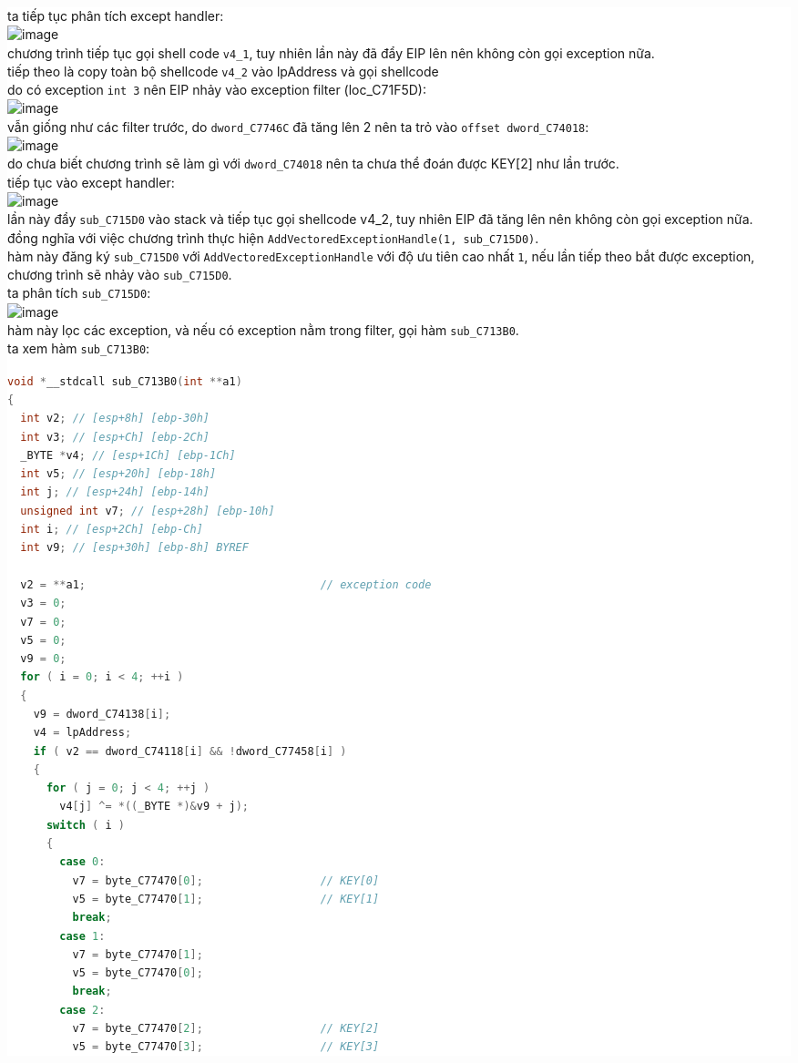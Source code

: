 ta tiếp tục phân tích except handler:  
![image](https://github.com/user-attachments/assets/952338c2-648c-4bdc-89c1-406a2c607391)  
chương trình tiếp tục gọi shell code `v4_1`, tuy nhiên lần này đã đẩy EIP lên nên không còn gọi exception nữa.  
tiếp theo là copy toàn bộ shellcode `v4_2` vào lpAddress và gọi shellcode  
do có exception `int 3` nên EIP nhảy vào exception filter (loc_C71F5D):  
![image](https://github.com/user-attachments/assets/876edbfa-799b-45c0-9edc-ec847a05ba24)  
vẫn giống như các filter trước, do `dword_C7746C` đã tăng lên 2 nên ta trỏ vào `offset dword_C74018`:  
![image](https://github.com/user-attachments/assets/dc3c4e5d-859a-4e50-837a-899083dee641)  
do chưa biết chương trình sẽ làm gì với `dword_C74018` nên ta chưa thể đoán được KEY[2] như lần trước.  
tiếp tục vào except handler:  
![image](https://github.com/user-attachments/assets/508acd8f-2548-460d-ad86-d99ddeabe802)  
lần này đẩy `sub_C715D0` vào stack và tiếp tục gọi shellcode v4_2, tuy nhiên EIP đã tăng lên nên không còn gọi exception nữa.  
đồng nghĩa với việc chương trình thực hiện `AddVectoredExceptionHandle(1, sub_C715D0)`.  
hàm này đăng ký `sub_C715D0` với `AddVectoredExceptionHandle` với độ ưu tiên cao nhất `1`, nếu lần tiếp theo bắt được exception, chương trình sẽ nhảy vào `sub_C715D0`.  
ta phân tích `sub_C715D0`:  
![image](https://github.com/user-attachments/assets/5323c2fb-6e3e-446c-a1e4-d0d2e2f38c0a)  
hàm này lọc các exception, và nếu có exception nằm trong filter, gọi hàm `sub_C713B0`.  
ta xem hàm `sub_C713B0`:  
```c
void *__stdcall sub_C713B0(int **a1)
{
  int v2; // [esp+8h] [ebp-30h]
  int v3; // [esp+Ch] [ebp-2Ch]
  _BYTE *v4; // [esp+1Ch] [ebp-1Ch]
  int v5; // [esp+20h] [ebp-18h]
  int j; // [esp+24h] [ebp-14h]
  unsigned int v7; // [esp+28h] [ebp-10h]
  int i; // [esp+2Ch] [ebp-Ch]
  int v9; // [esp+30h] [ebp-8h] BYREF

  v2 = **a1;                                    // exception code
  v3 = 0;
  v7 = 0;
  v5 = 0;
  v9 = 0;
  for ( i = 0; i < 4; ++i )
  {
    v9 = dword_C74138[i];
    v4 = lpAddress;
    if ( v2 == dword_C74118[i] && !dword_C77458[i] )
    {
      for ( j = 0; j < 4; ++j )
        v4[j] ^= *((_BYTE *)&v9 + j);
      switch ( i )
      {
        case 0:
          v7 = byte_C77470[0];                  // KEY[0]
          v5 = byte_C77470[1];                  // KEY[1]
          break;
        case 1:
          v7 = byte_C77470[1];
          v5 = byte_C77470[0];
          break;
        case 2:
          v7 = byte_C77470[2];                  // KEY[2]
          v5 = byte_C77470[3];                  // KEY[3]
```